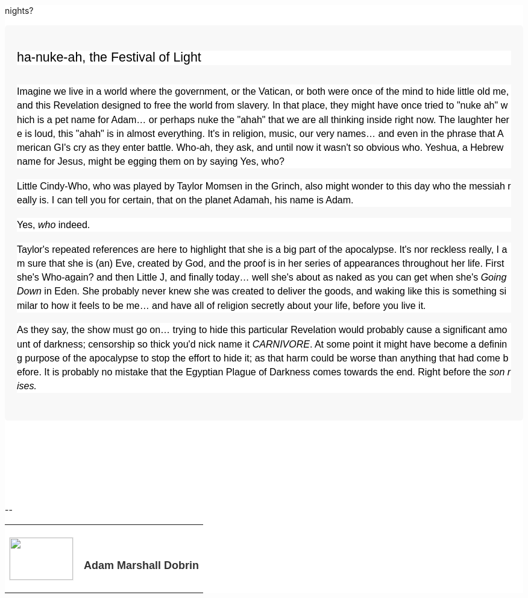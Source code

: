 nights?</code></pre><pre style="font-family:&quot;source code pro&quot;,monospace;font-size:0.9em;white-space:pre-wrap;padding:10px 20px;margin-top:0px;margin-bottom:1.1em;line-height:1.45;word-break:break-word;word-wrap:break-word;color:rgb(51,51,51);border:0px;border-radius:5px;background-color:rgb(248,248,248)"><code style="font-family:&quot;source code pro&quot;,monospace;font-size:inherit;padding:0px;color:inherit;border-radius:0px;background-color:transparent"><h3 style="font-family:&quot;source sans pro&quot;,sans-serif;font-weight:300;line-height:1.1;color:rgb(0,0,0);margin:1.5em 0px;font-size:1.7em;white-space:normal;background-color:rgb(255,255,255)">ha-nuke-ah, the Festival of Light</h3><p style="margin:0px 0px 1.1em;color:rgb(0,0,0);font-family:&quot;source sans pro&quot;,sans-serif;font-size:16px;line-height:23.2px;white-space:normal;background-color:rgb(255,255,255)">Imagine we live in a world where the government, or the Vatican, or both were once of the mind to hide little old me, and this Revelation designed to free the world from slavery. In that place, they might have once tried to "nuke ah" which is a pet name for Adam… or perhaps nuke the "ahah" that we are all thinking inside right now. The laughter here is loud, this "ahah" is in almost everything. It's in religion, music, our very names… and even in the phrase that American GI's cry as they enter battle. Who-ah, they ask, and until now it wasn't so obvious who. Yeshua, a Hebrew name for Jesus, might be egging them on by saying Yes, who?</p><p style="margin:0px 0px 1.1em;color:rgb(0,0,0);font-family:&quot;source sans pro&quot;,sans-serif;font-size:16px;line-height:23.2px;white-space:normal;background-color:rgb(255,255,255)">Little Cindy-Who, who was played by Taylor Momsen in the Grinch, also might wonder to this day who the messiah really is. I can tell you for certain, that on the planet Adamah, his name is Adam.</p><p style="margin:0px 0px 1.1em;color:rgb(0,0,0);font-family:&quot;source sans pro&quot;,sans-serif;font-size:16px;line-height:23.2px;white-space:normal;background-color:rgb(255,255,255)">Yes, <em>who</em> indeed.</p><p style="margin:0px 0px 1.1em;color:rgb(0,0,0);font-family:&quot;source sans pro&quot;,sans-serif;font-size:16px;line-height:23.2px;white-space:normal;background-color:rgb(255,255,255)">Taylor's repeated references are here to highlight that she is a big part of the apocalypse. It's nor reckless really, I am sure that she is (an) Eve, created by God, and the proof is in her series of appearances throughout her life. First she's Who-again? and then Little J, and finally today… well she's about as naked as you can get when she's <em>Going Down</em> in Eden. She probably never knew she was created to deliver the goods, and waking like this is something similar to how it feels to be me… and have all of religion secretly about your life, before you live it.</p><p style="margin:0px 0px 1.1em;color:rgb(0,0,0);font-family:&quot;source sans pro&quot;,sans-serif;font-size:16px;line-height:23.2px;white-space:normal;background-color:rgb(255,255,255)">As they say, the show must go on… trying to hide this particular Revelation would probably cause a significant amount of darkness; censorship so thick you'd nick name it <em>CARNIVORE</em>. At some point it might have become a defining purpose of the apocalypse to stop the effort to hide it; as that harm could be worse than anything that had come before. It is probably no mistake that the Egyptian Plague of Darkness comes towards the end. Right before the <em>son rises.</em></p><div><em><br></em></div></code></pre></div></div><div><br></div></div><div hspace="streak-pt-mark" style="max-height:1px"><img style="width:0px;max-height:0px;overflow:hidden" src="reqs/mailfoogae.appspot.com/t?sender=aYWRhbTVAcmVhbGx5aGltLmNvbQ%3D%3D&amp;type=zerocontent&amp;guid=d607c92b-7baf-4bc9-bdcc-66cac1b56966"><font color="#ffffff" size="1">ᐧ</font></div>  </div></div></div><br></div>  <img height="0" width="0" src="reqs/whoiscoming.reallyhim.com/x/o?u=ee43000d-1800-4f25-9f86-be510fd751ea&amp;c=493344">  </div><br></div><div hspace="streak-pt-mark" style="max-height:1px"><img style="width:0px;max-height:0px;overflow:hidden" src="reqs/mailfoogae.appspot.com/t?sender=aYWRhbUBmcm9tdGhlbWFjaGluZS5vcmc%3D&amp;type=zerocontent&amp;guid=0faab456-81a2-4d50-a723-1cc5d7acbdd6"><font color="#ffffff" size="1">ᐧ</font></div>  </div><br><br clear="all"><div><br></div>-- <br><div class="gmail_signature" data-smartmail="gmail_signature"><table border="0" cellpadding="0" cellspacing="0">      <tbody>          <tr>              <td align="left" valign="bottom" width="107" style="line-height:0;vertical-align:bottom;padding-right:10px;padding-top:20px;padding-bottom:20px">                  <a href="https://about.me/ssiah?promo=email_sig&amp;utm_source=product&amp;utm_medium=email_sig&amp;utm_campaign=gmail_api&amp;utm_content=thumb" style="text-decoration:none" target="_blank">                      <img src="reqs/thumbs.about.me/thumbnail/users/s/s/i/ssiah_emailsig.jpg?_1423909067_93" alt="" width="105" height="70" style="margin:0;padding:0;display:block;border:1px solid #eeeeee">                  </a>              </td>              <td align="left" valign="bottom" style="line-height:1.1;vertical-align:bottom;padding-top:20px;padding-bottom:20px">                  <img src="reqs/about.me/t/sig?u=ssiah" width="1" height="1" style="border:0;margin:0;padding:0;width:1;height:1;overflow:hidden">                  <div style="font-size:18px;font-weight:bold;color:#333333;font-family:&#39;Proxima Nova&#39;,Helvetica,Arial,sans-serif!important">Adam Marshall Dobrin</div>